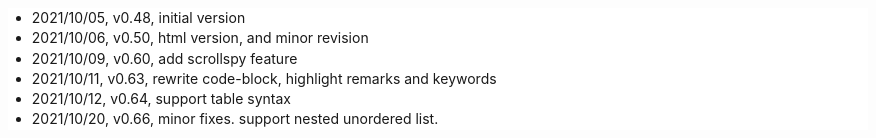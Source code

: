 * 2021/10/05, v0.48, initial version
* 2021/10/06, v0.50, html version, and minor revision
* 2021/10/09, v0.60, add scrollspy feature
* 2021/10/11, v0.63, rewrite code-block, highlight remarks and keywords 
* 2021/10/12, v0.64, support table syntax 
* 2021/10/20, v0.66, minor fixes. support nested unordered list. 
